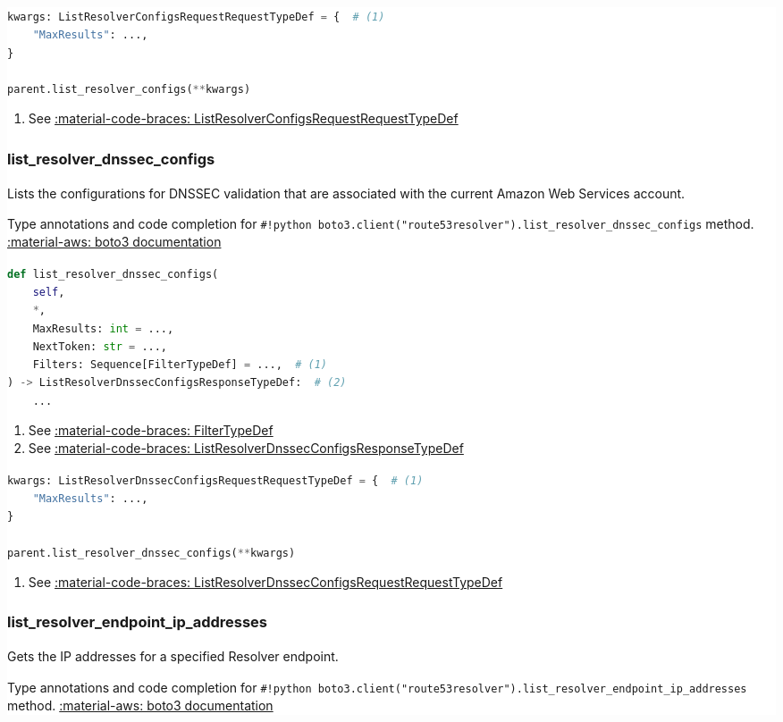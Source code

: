 ```python title="Usage example with kwargs"
kwargs: ListResolverConfigsRequestRequestTypeDef = {  # (1)
    "MaxResults": ...,
}

parent.list_resolver_configs(**kwargs)
```

1. See [:material-code-braces: ListResolverConfigsRequestRequestTypeDef](./type_defs.md#listresolverconfigsrequestrequesttypedef) 

### list\_resolver\_dnssec\_configs

Lists the configurations for DNSSEC validation that are associated with the
current Amazon Web Services account.

Type annotations and code completion for `#!python boto3.client("route53resolver").list_resolver_dnssec_configs` method.
[:material-aws: boto3 documentation](https://boto3.amazonaws.com/v1/documentation/api/latest/reference/services/route53resolver.html#Route53Resolver.Client.list_resolver_dnssec_configs)

```python title="Method definition"
def list_resolver_dnssec_configs(
    self,
    *,
    MaxResults: int = ...,
    NextToken: str = ...,
    Filters: Sequence[FilterTypeDef] = ...,  # (1)
) -> ListResolverDnssecConfigsResponseTypeDef:  # (2)
    ...
```

1. See [:material-code-braces: FilterTypeDef](./type_defs.md#filtertypedef) 
2. See [:material-code-braces: ListResolverDnssecConfigsResponseTypeDef](./type_defs.md#listresolverdnssecconfigsresponsetypedef) 


```python title="Usage example with kwargs"
kwargs: ListResolverDnssecConfigsRequestRequestTypeDef = {  # (1)
    "MaxResults": ...,
}

parent.list_resolver_dnssec_configs(**kwargs)
```

1. See [:material-code-braces: ListResolverDnssecConfigsRequestRequestTypeDef](./type_defs.md#listresolverdnssecconfigsrequestrequesttypedef) 

### list\_resolver\_endpoint\_ip\_addresses

Gets the IP addresses for a specified Resolver endpoint.

Type annotations and code completion for `#!python boto3.client("route53resolver").list_resolver_endpoint_ip_addresses` method.
[:material-aws: boto3 documentation](https://boto3.amazonaws.com/v1/documentation/api/latest/reference/services/route53resolver.html#Route53Resolver.Client.list_resolver_endpoint_ip_addresses)
